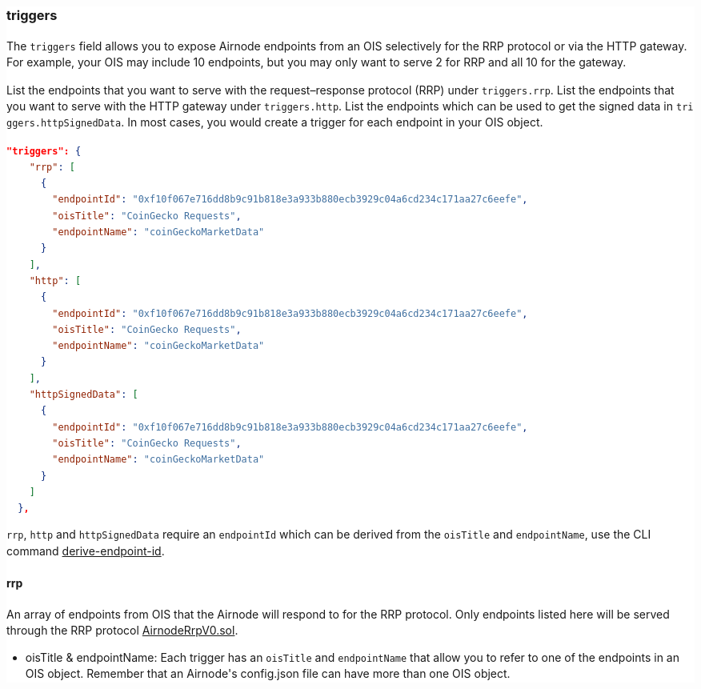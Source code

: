### triggers

The `triggers` field allows you to expose Airnode endpoints from an OIS
selectively for the RRP protocol or via the HTTP gateway. For example, your OIS
may include 10 endpoints, but you may only want to serve 2 for RRP and all 10
for the gateway.

List the endpoints that you want to serve with the request–response protocol
(RRP) under `triggers.rrp`. List the endpoints that you want to serve with the
HTTP gateway under `triggers.http`. List the endpoints which can be used to get
the signed data in `triggers.httpSignedData`. In most cases, you would create a
trigger for each endpoint in your OIS object.

```json
"triggers": {
    "rrp": [
      {
        "endpointId": "0xf10f067e716dd8b9c91b818e3a933b880ecb3929c04a6cd234c171aa27c6eefe",
        "oisTitle": "CoinGecko Requests",
        "endpointName": "coinGeckoMarketData"
      }
    ],
    "http": [
      {
        "endpointId": "0xf10f067e716dd8b9c91b818e3a933b880ecb3929c04a6cd234c171aa27c6eefe",
        "oisTitle": "CoinGecko Requests",
        "endpointName": "coinGeckoMarketData"
      }
    ],
    "httpSignedData": [
      {
        "endpointId": "0xf10f067e716dd8b9c91b818e3a933b880ecb3929c04a6cd234c171aa27c6eefe",
        "oisTitle": "CoinGecko Requests",
        "endpointName": "coinGeckoMarketData"
      }
    ]
  },
```

`rrp`, `http` and `httpSignedData` require an `endpointId` which can be derived
from the `oisTitle` and `endpointName`, use the CLI command
[derive-endpoint-id](../../../reference/packages/admin-cli.md#derive-endpoint-id).

#### rrp

[<InfoBtnGreen/>](../../../reference/deployment-files/config-json.md#rrp) An
array of endpoints from OIS that the Airnode will respond to for the RRP
protocol. Only endpoints listed here will be served through the RRP protocol
[AirnodeRrpV0.sol](../../../concepts/airnode.md).

- oisTitle & endpointName: Each trigger has an `oisTitle` and `endpointName`
  that allow you to refer to one of the endpoints in an OIS object. Remember
  that an Airnode's config.json file can have more than one OIS object.
